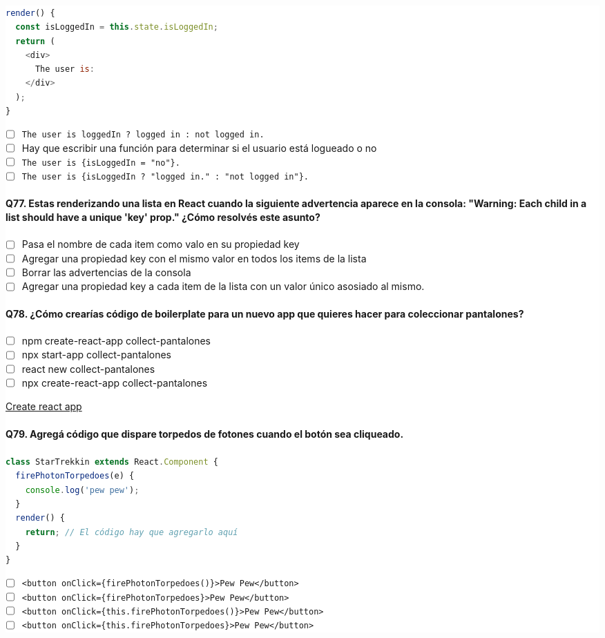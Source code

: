 ```javascript
render() {
  const isLoggedIn = this.state.isLoggedIn;
  return (
    <div>
      The user is:
    </div>
  );
}
```

- [ ] `The user is loggedIn ? logged in : not logged in.`
- [ ] Hay que escribir una función para determinar si el usuario está logueado o no
- [ ] `The user is {isLoggedIn = "no"}.`
- [ ] `The user is {isLoggedIn ? "logged in." : "not logged in"}.`

#### Q77. Estas renderizando una lista en React cuando la siguiente advertencia aparece en la consola: "Warning: Each child in a list should have a unique 'key' prop." ¿Cómo resolvés este asunto?

- [ ] Pasa el nombre de cada item como valo en su propiedad key
- [ ] Agregar una propiedad key con el mismo valor en todos los items de la lista
- [ ] Borrar las advertencias de la consola
- [ ] Agregar una propiedad key a cada item de la lista con un valor único asosiado al mismo.

#### Q78. ¿Cómo crearías código de boilerplate para un nuevo app que quieres hacer para coleccionar pantalones?

- [ ] npm create-react-app collect-pantalones
- [ ] npx start-app collect-pantalones
- [ ] react new collect-pantalones
- [ ] npx create-react-app collect-pantalones

[Create react app](https://reactjs.org/docs/create-a-new-react-app.html#create-react-app)

#### Q79. Agregá código que dispare torpedos de fotones cuando el botón sea cliqueado.

```javascript
class StarTrekkin extends React.Component {
  firePhotonTorpedoes(e) {
    console.log('pew pew');
  }
  render() {
    return; // El código hay que agregarlo aquí
  }
}
```

- [ ] `<button onClick={firePhotonTorpedoes()}>Pew Pew</button>`
- [ ] `<button onClick={firePhotonTorpedoes}>Pew Pew</button>`
- [ ] `<button onClick={this.firePhotonTorpedoes()}>Pew Pew</button>`
- [ ] `<button onClick={this.firePhotonTorpedoes}>Pew Pew</button>`
